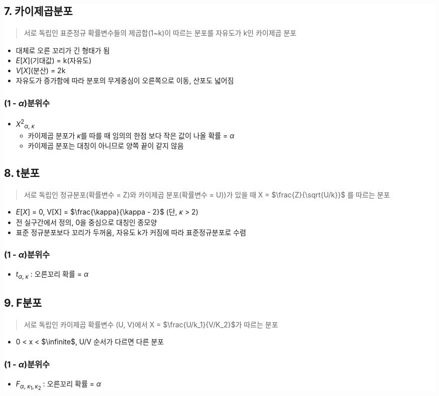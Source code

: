 ## 7. 카이제곱분포
> 서로 독립인 표준정규 확률변수들의 제곱합(1~k)이 따르는 분포를 자유도가 k인 카이제곱 분포
- 대체로 오른 꼬리가 긴 형태가 됨
- $E$\[$X$](기대값) = k(자유도)
- $V$\[$X$](분산) = 2k
- 자유도가 증가함에 따라 분포의 무게중심이 오른쪽으로 이동, 산포도 넓어짐
### (1 - $\alpha$)분위수
- $X$<sup>2</sup><sub>$\alpha$, $\kappa$</sub>
  - 카이제곱 분포가 $\kappa$를 따를 때 임의의 한점 보다 작은 값이 나올 확률 = $\alpha$
  - 카이제곱 분포는 대칭이 아니므로 양쪽 끝이 같지 않음

## 8. t분포
> 서로 독립인 정규분포(확률변수 = Z)와 카이제곱 분포(확률변수 = U))가 있을 때 X = $\frac{Z}{\sqrt{U/k}}$ 를 따르는 분포
- $E$\[$X$] = 0, V[X] = $\frac{\kappa}{\kappa - 2}$ (단, $\kappa$ > 2)
- 전 실구간에서 정의, 0을 중심으로 대칭인 종모양
- 표준 정규분포보다 꼬리가 두꺼움, 자유도 k가 커짐에 따라 표준정규분포로 수렴

### (1 - $\alpha$)분위수
- $t$<sub>$\alpha$, $\kappa$</sub> : 오른꼬리 확률 = $\alpha$

## 9. F분포
> 서로 독립인 카이제곱 확률변수 (U, V)에서 X = $\frac{U/k_1}{V/K_2}$가 따르는 분포
- 0 < x < $\infinite$, U/V 순서가 다르면 다른 분포

### (1 - $\alpha$)분위수
- $F$<sub>$\alpha$, $\kappa_1, \kappa_2$</sub> : 오른꼬리 확률 = $\alpha$
